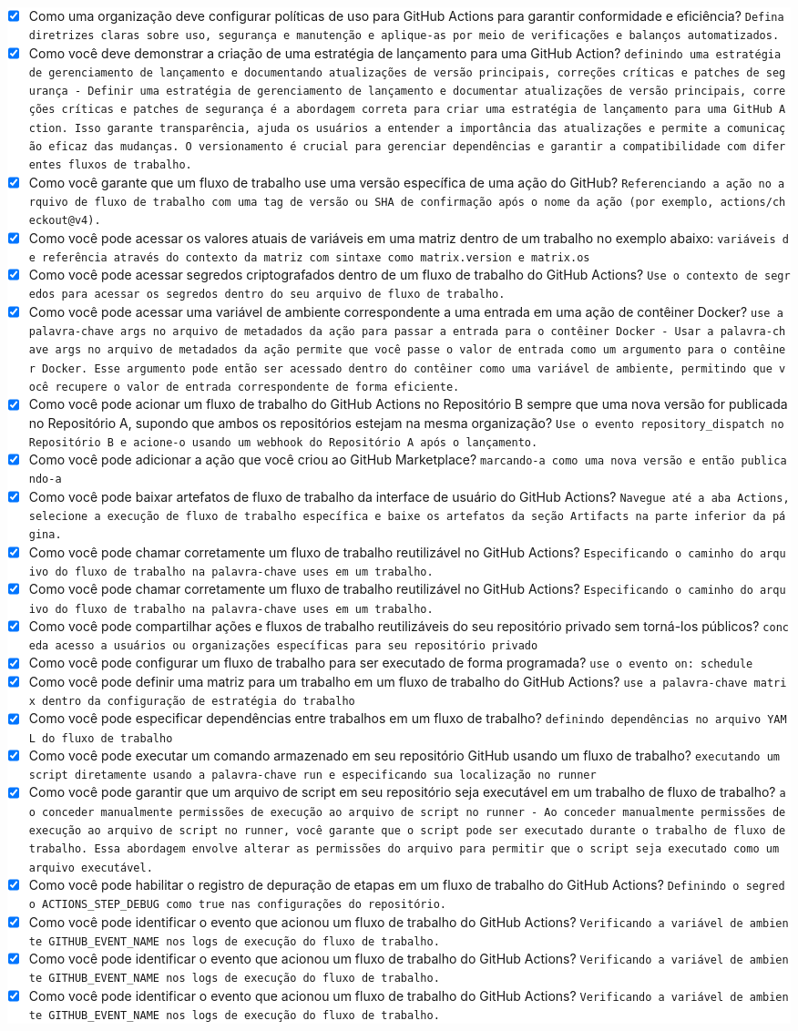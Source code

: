 - [x] Como uma organização deve configurar políticas de uso para GitHub Actions para garantir conformidade e eficiência? `Defina diretrizes claras sobre uso, segurança e manutenção e aplique-as por meio de verificações e balanços automatizados.`
- [x] Como você deve demonstrar a criação de uma estratégia de lançamento para uma GitHub Action? `definindo uma estratégia de gerenciamento de lançamento e documentando atualizações de versão principais, correções críticas e patches de segurança - Definir uma estratégia de gerenciamento de lançamento e documentar atualizações de versão principais, correções críticas e patches de segurança é a abordagem correta para criar uma estratégia de lançamento para uma GitHub Action. Isso garante transparência, ajuda os usuários a entender a importância das atualizações e permite a comunicação eficaz das mudanças. O versionamento é crucial para gerenciar dependências e garantir a compatibilidade com diferentes fluxos de trabalho.`
- [x] Como você garante que um fluxo de trabalho use uma versão específica de uma ação do GitHub? `Referenciando a ação no arquivo de fluxo de trabalho com uma tag de versão ou SHA de confirmação após o nome da ação (por exemplo, actions/checkout@v4).`
- [x] Como você pode acessar os valores atuais de variáveis em uma matriz dentro de um trabalho no exemplo abaixo: `variáveis de referência através do contexto da matriz com sintaxe como matrix.version e matrix.os`
- [x] Como você pode acessar segredos criptografados dentro de um fluxo de trabalho do GitHub Actions? `Use o contexto de segredos para acessar os segredos dentro do seu arquivo de fluxo de trabalho.`
- [x] Como você pode acessar uma variável de ambiente correspondente a uma entrada em uma ação de contêiner Docker? `use a palavra-chave args no arquivo de metadados da ação para passar a entrada para o contêiner Docker - Usar a palavra-chave args no arquivo de metadados da ação permite que você passe o valor de entrada como um argumento para o contêiner Docker. Esse argumento pode então ser acessado dentro do contêiner como uma variável de ambiente, permitindo que você recupere o valor de entrada correspondente de forma eficiente.`
- [x] Como você pode acionar um fluxo de trabalho do GitHub Actions no Repositório B sempre que uma nova versão for publicada no Repositório A, supondo que ambos os repositórios estejam na mesma organização? `Use o evento repository_dispatch no Repositório B e acione-o usando um webhook do Repositório A após o lançamento.`
- [x] Como você pode adicionar a ação que você criou ao GitHub Marketplace? `marcando-a como uma nova versão e então publicando-a`
- [x] Como você pode baixar artefatos de fluxo de trabalho da interface de usuário do GitHub Actions? `Navegue até a aba Actions, selecione a execução de fluxo de trabalho específica e baixe os artefatos da seção Artifacts na parte inferior da página.`
- [x] Como você pode chamar corretamente um fluxo de trabalho reutilizável no GitHub Actions? `Especificando o caminho do arquivo do fluxo de trabalho na palavra-chave uses em um trabalho.`
- [x] Como você pode chamar corretamente um fluxo de trabalho reutilizável no GitHub Actions? `Especificando o caminho do arquivo do fluxo de trabalho na palavra-chave uses em um trabalho.`
- [x] Como você pode compartilhar ações e fluxos de trabalho reutilizáveis do seu repositório privado sem torná-los públicos? `conceda acesso a usuários ou organizações específicas para seu repositório privado`
- [x] Como você pode configurar um fluxo de trabalho para ser executado de forma programada? `use o evento on: schedule`
- [x] Como você pode definir uma matriz para um trabalho em um fluxo de trabalho do GitHub Actions? `use a palavra-chave matrix dentro da configuração de estratégia do trabalho`
- [x] Como você pode especificar dependências entre trabalhos em um fluxo de trabalho? `definindo dependências no arquivo YAML do fluxo de trabalho`
- [x] Como você pode executar um comando armazenado em seu repositório GitHub usando um fluxo de trabalho? `executando um script diretamente usando a palavra-chave run e especificando sua localização no runner`
- [x] Como você pode garantir que um arquivo de script em seu repositório seja executável em um trabalho de fluxo de trabalho? `ao conceder manualmente permissões de execução ao arquivo de script no runner - Ao conceder manualmente permissões de execução ao arquivo de script no runner, você garante que o script pode ser executado durante o trabalho de fluxo de trabalho. Essa abordagem envolve alterar as permissões do arquivo para permitir que o script seja executado como um arquivo executável.`
- [x] Como você pode habilitar o registro de depuração de etapas em um fluxo de trabalho do GitHub Actions? `Definindo o segredo ACTIONS_STEP_DEBUG como true nas configurações do repositório.`
- [x] Como você pode identificar o evento que acionou um fluxo de trabalho do GitHub Actions? `Verificando a variável de ambiente GITHUB_EVENT_NAME nos logs de execução do fluxo de trabalho.`
- [x] Como você pode identificar o evento que acionou um fluxo de trabalho do GitHub Actions? `Verificando a variável de ambiente GITHUB_EVENT_NAME nos logs de execução do fluxo de trabalho.`
- [x] Como você pode identificar o evento que acionou um fluxo de trabalho do GitHub Actions? `Verificando a variável de ambiente GITHUB_EVENT_NAME nos logs de execução do fluxo de trabalho.`